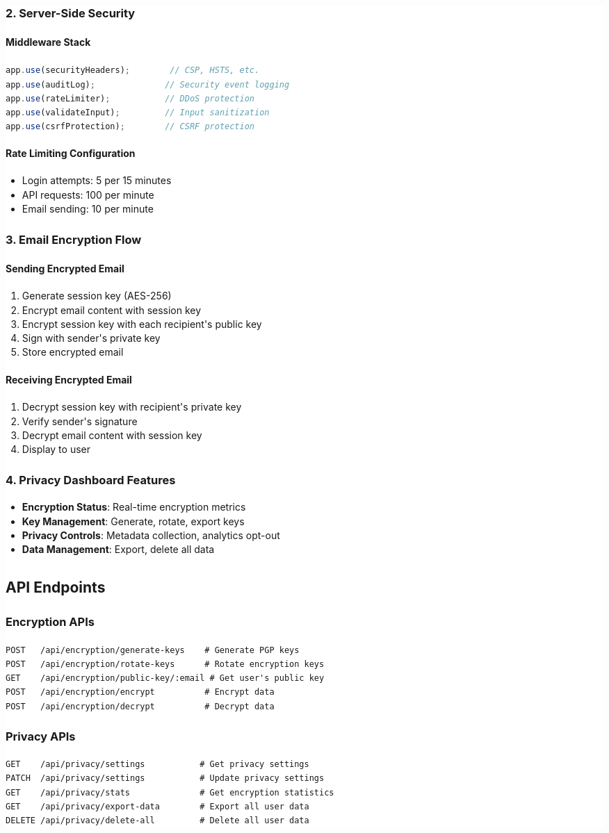 ### 2. Server-Side Security

#### Middleware Stack
```typescript
app.use(securityHeaders);        // CSP, HSTS, etc.
app.use(auditLog);              // Security event logging
app.use(rateLimiter);           // DDoS protection
app.use(validateInput);         // Input sanitization
app.use(csrfProtection);        // CSRF protection
```

#### Rate Limiting Configuration
- Login attempts: 5 per 15 minutes
- API requests: 100 per minute
- Email sending: 10 per minute

### 3. Email Encryption Flow

#### Sending Encrypted Email
1. Generate session key (AES-256)
2. Encrypt email content with session key
3. Encrypt session key with each recipient's public key
4. Sign with sender's private key
5. Store encrypted email

#### Receiving Encrypted Email
1. Decrypt session key with recipient's private key
2. Verify sender's signature
3. Decrypt email content with session key
4. Display to user

### 4. Privacy Dashboard Features

- **Encryption Status**: Real-time encryption metrics
- **Key Management**: Generate, rotate, export keys
- **Privacy Controls**: Metadata collection, analytics opt-out
- **Data Management**: Export, delete all data

## API Endpoints

### Encryption APIs
```
POST   /api/encryption/generate-keys    # Generate PGP keys
POST   /api/encryption/rotate-keys      # Rotate encryption keys
GET    /api/encryption/public-key/:email # Get user's public key
POST   /api/encryption/encrypt          # Encrypt data
POST   /api/encryption/decrypt          # Decrypt data
```

### Privacy APIs
```
GET    /api/privacy/settings           # Get privacy settings
PATCH  /api/privacy/settings           # Update privacy settings
GET    /api/privacy/stats              # Get encryption statistics
GET    /api/privacy/export-data        # Export all user data
DELETE /api/privacy/delete-all         # Delete all user data
```
